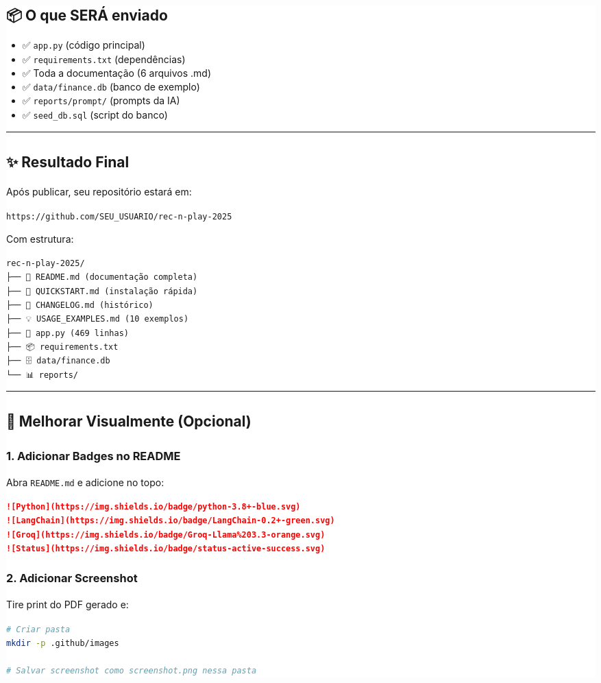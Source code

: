 
## 📦 O que SERÁ enviado

- ✅ `app.py` (código principal)
- ✅ `requirements.txt` (dependências)
- ✅ Toda a documentação (6 arquivos .md)
- ✅ `data/finance.db` (banco de exemplo)
- ✅ `reports/prompt/` (prompts da IA)
- ✅ `seed_db.sql` (script do banco)

---

## ✨ Resultado Final

Após publicar, seu repositório estará em:

```
https://github.com/SEU_USUARIO/rec-n-play-2025
```

Com estrutura:

```
rec-n-play-2025/
├── 📄 README.md (documentação completa)
├── 🚀 QUICKSTART.md (instalação rápida)
├── 📝 CHANGELOG.md (histórico)
├── 💡 USAGE_EXAMPLES.md (10 exemplos)
├── 🐍 app.py (469 linhas)
├── 📦 requirements.txt
├── 🗄️ data/finance.db
└── 📊 reports/
```

---

## 🎨 Melhorar Visualmente (Opcional)

### 1. Adicionar Badges no README

Abra `README.md` e adicione no topo:

```markdown
![Python](https://img.shields.io/badge/python-3.8+-blue.svg)
![LangChain](https://img.shields.io/badge/LangChain-0.2+-green.svg)
![Groq](https://img.shields.io/badge/Groq-Llama%203.3-orange.svg)
![Status](https://img.shields.io/badge/status-active-success.svg)
```

### 2. Adicionar Screenshot

Tire print do PDF gerado e:

```bash
# Criar pasta
mkdir -p .github/images

# Salvar screenshot como screenshot.png nessa pasta
```
